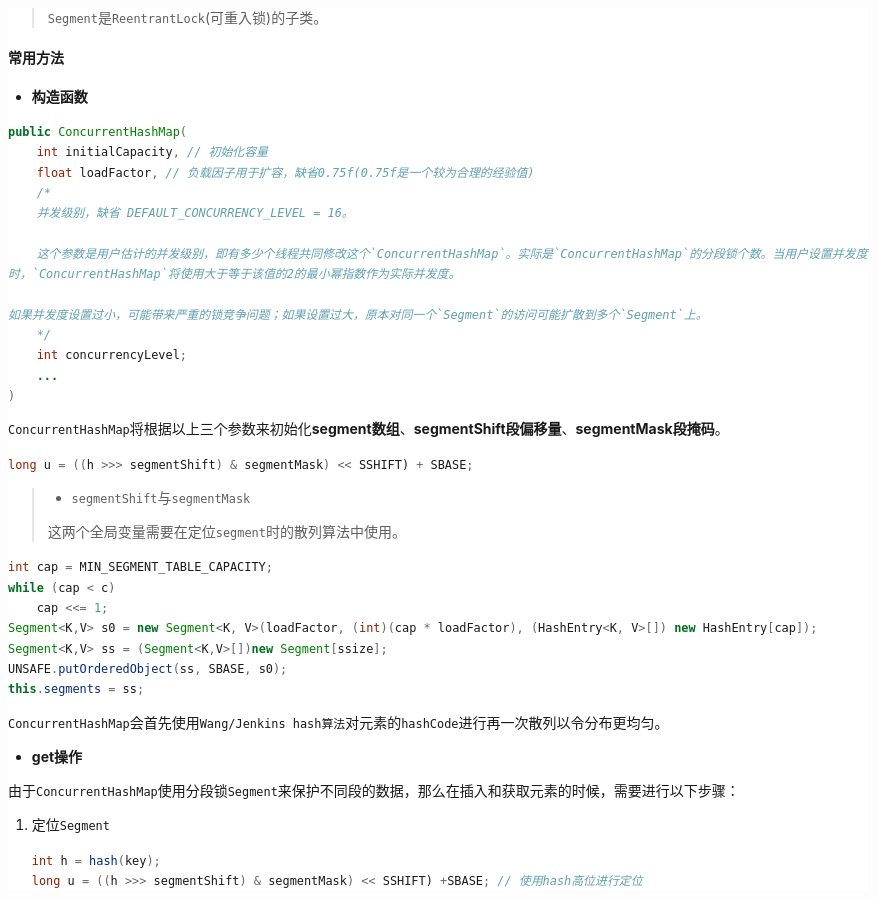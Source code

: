 > `Segment`是`ReentrantLock`(可重入锁)的子类。

#### 常用方法

- **构造函数**

``` java
public ConcurrentHashMap(
	int initialCapacity, // 初始化容量
    float loadFactor, // 负载因子用于扩容，缺省0.75f(0.75f是一个较为合理的经验值)	
    /*
    并发级别，缺省 DEFAULT_CONCURRENCY_LEVEL = 16。
    
    这个参数是用户估计的并发级别，即有多少个线程共同修改这个`ConcurrentHashMap`。实际是`ConcurrentHashMap`的分段锁个数。当用户设置并发度时，`ConcurrentHashMap`将使用大于等于该值的2的最小幂指数作为实际并发度。

如果并发度设置过小，可能带来严重的锁竞争问题；如果设置过大，原本对同一个`Segment`的访问可能扩散到多个`Segment`上。
    */
    int concurrencyLevel;
    ...
)
```

​	`ConcurrentHashMap`将根据以上三个参数来初始化**segment数组**、**segmentShift段偏移量**、**segmentMask段掩码**。

``` java
long u = ((h >>> segmentShift) & segmentMask) << SSHIFT) + SBASE;
```

> - `segmentShift`与`segmentMask`
>
> 这两个全局变量需要在定位`segment`时的散列算法中使用。

``` java
int cap = MIN_SEGMENT_TABLE_CAPACITY;
while (cap < c)
    cap <<= 1;
Segment<K,V> s0 = new Segment<K, V>(loadFactor, (int)(cap * loadFactor), (HashEntry<K, V>[]) new HashEntry[cap]);
Segment<K,V> ss = (Segment<K,V>[])new Segment[ssize];
UNSAFE.putOrderedObject(ss, SBASE, s0);
this.segments = ss;
```

`ConcurrentHashMap`会首先使用`Wang/Jenkins hash算法`对元素的`hashCode`进行再一次散列以令分布更均匀。



- **get操作**

由于`ConcurrentHashMap`使用分段锁`Segment`来保护不同段的数据，那么在插入和获取元素的时候，需要进行以下步骤：

1. 定位`Segment`

   ``` java
   int h = hash(key);
   long u = ((h >>> segmentShift) & segmentMask) << SSHIFT) +SBASE; // 使用hash高位进行定位
   ```
